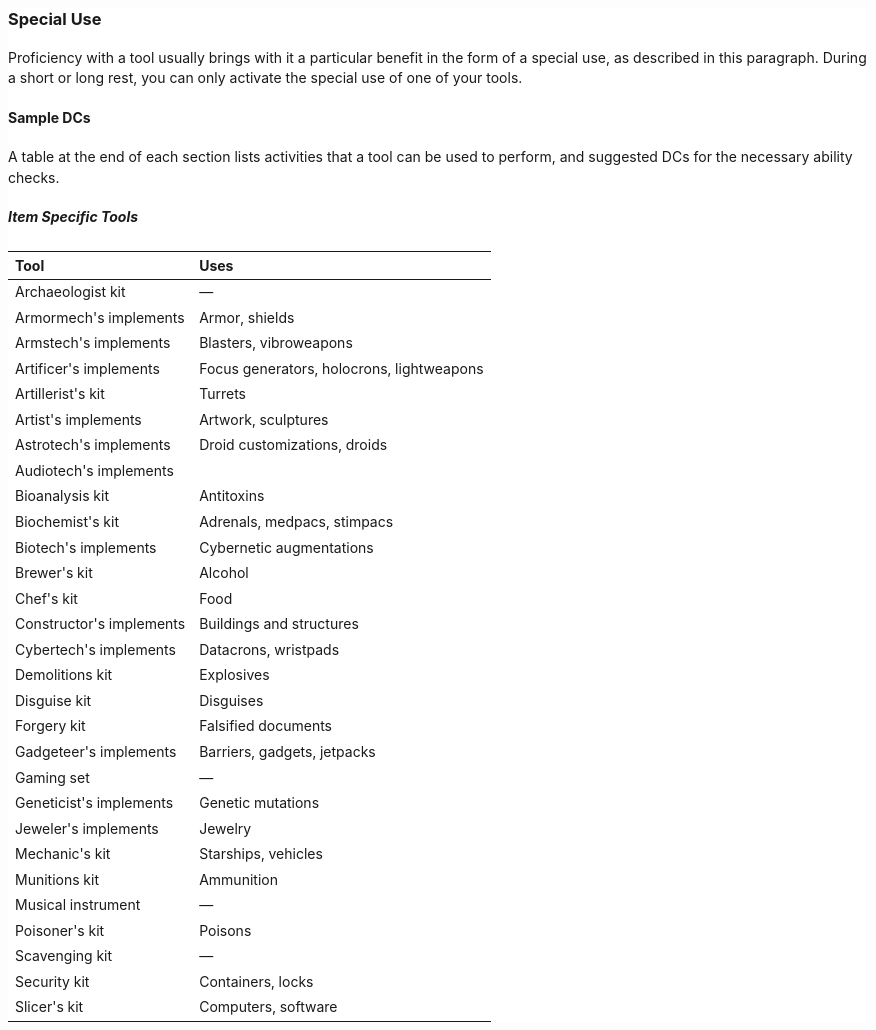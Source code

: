 

### Special Use
Proficiency with a tool usually brings with it a particular benefit in the form of a special use, as described in this paragraph. During a short or long rest, you can only activate the special use of one of your tools.

#### Sample DCs
A table at the end of each section lists activities that a tool can be used to perform, and suggested DCs for the necessary ability checks.

##### Item Specific Tools
|Tool&emsp;&emsp;&emsp;&emsp;&emsp;&emsp;&emsp;&emsp;&emsp;&emsp;|Uses|
|:--|:--|
|Archaeologist kit|—|
|Armormech's implements|Armor, shields|
|Armstech's implements|Blasters, vibroweapons|
|Artificer's implements|Focus generators, holocrons, lightweapons|
|Artillerist's kit|Turrets|
|Artist's implements|Artwork, sculptures|
|Astrotech's implements|Droid customizations, droids|
|Audiotech's implements|
|Bioanalysis kit|Antitoxins|
|Biochemist's kit|Adrenals, medpacs, stimpacs|
|Biotech's implements|Cybernetic augmentations|
|Brewer's kit|Alcohol|
|Chef's kit|Food|
|Constructor's implements|Buildings and structures|
|Cybertech's implements|Datacrons, wristpads|
|Demolitions kit|Explosives|
|Disguise kit|Disguises|
|Forgery kit|Falsified documents|
|Gadgeteer's implements|Barriers, gadgets, jetpacks|
|Gaming set|—|
|Geneticist's implements|Genetic mutations|
|Jeweler's implements|Jewelry|
|Mechanic's kit|Starships, vehicles|
|Munitions kit|Ammunition|
|Musical instrument|—|
|Poisoner's kit|Poisons|
|Scavenging kit|—|
|Security kit|Containers, locks|
|Slicer's kit|Computers, software|